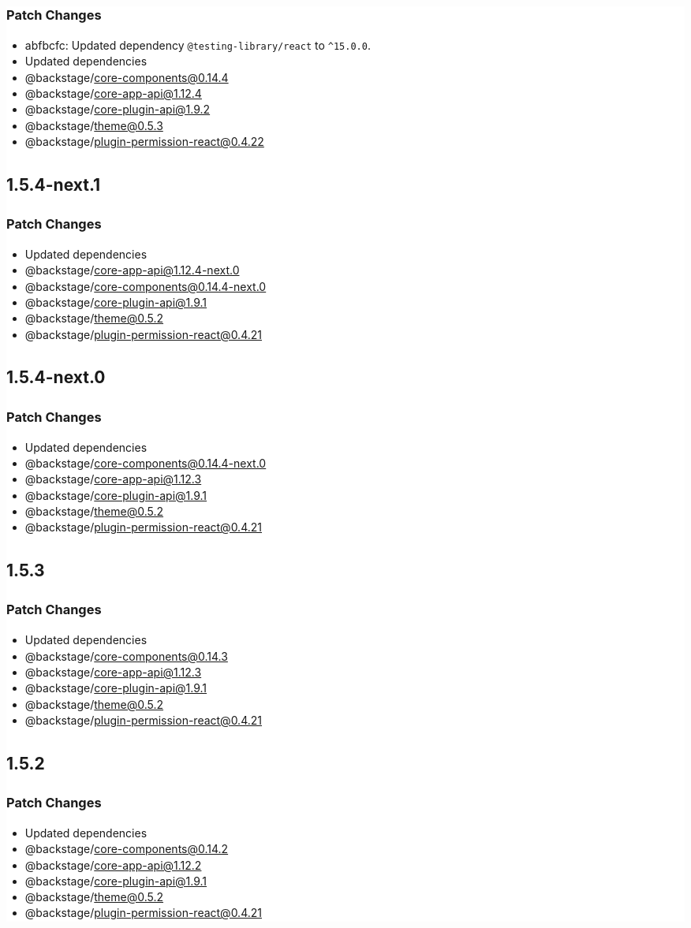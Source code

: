 ### Patch Changes

- abfbcfc: Updated dependency `@testing-library/react` to `^15.0.0`.
- Updated dependencies
 - @backstage/core-components@0.14.4
 - @backstage/core-app-api@1.12.4
 - @backstage/core-plugin-api@1.9.2
 - @backstage/theme@0.5.3
 - @backstage/plugin-permission-react@0.4.22

## 1.5.4-next.1

### Patch Changes

- Updated dependencies
 - @backstage/core-app-api@1.12.4-next.0
 - @backstage/core-components@0.14.4-next.0
 - @backstage/core-plugin-api@1.9.1
 - @backstage/theme@0.5.2
 - @backstage/plugin-permission-react@0.4.21

## 1.5.4-next.0

### Patch Changes

- Updated dependencies
 - @backstage/core-components@0.14.4-next.0
 - @backstage/core-app-api@1.12.3
 - @backstage/core-plugin-api@1.9.1
 - @backstage/theme@0.5.2
 - @backstage/plugin-permission-react@0.4.21

## 1.5.3

### Patch Changes

- Updated dependencies
 - @backstage/core-components@0.14.3
 - @backstage/core-app-api@1.12.3
 - @backstage/core-plugin-api@1.9.1
 - @backstage/theme@0.5.2
 - @backstage/plugin-permission-react@0.4.21

## 1.5.2

### Patch Changes

- Updated dependencies
 - @backstage/core-components@0.14.2
 - @backstage/core-app-api@1.12.2
 - @backstage/core-plugin-api@1.9.1
 - @backstage/theme@0.5.2
 - @backstage/plugin-permission-react@0.4.21
